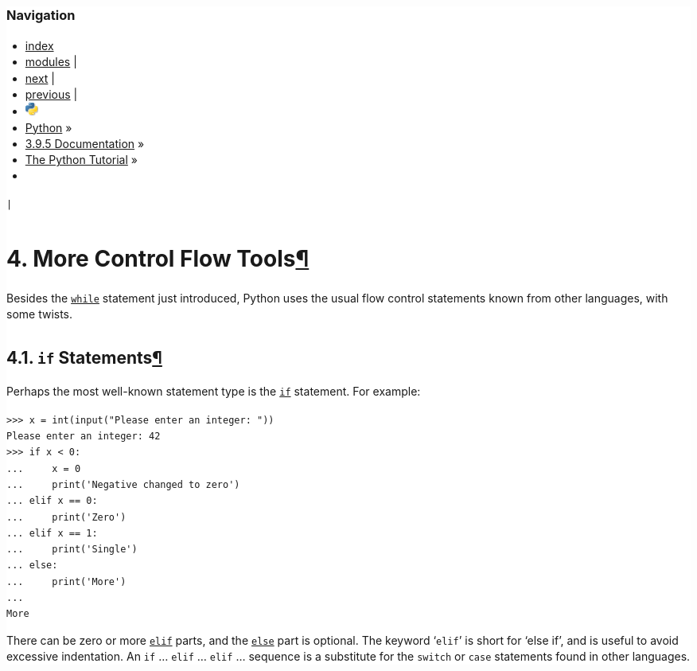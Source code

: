 ### Navigation

-   [index](https://docs.python.org/3/genindex.html "General Index")
-   [modules](https://docs.python.org/3/py-modindex.html "Python Module Index") |
-   [next](datastructures.html "5. Data Structures") |
-   [previous](introduction.html "3. An Informal Introduction to Python") |
-   ![](../_static/py.png)
-   [Python](https://www.python.org/) »
-   [3.9.5 Documentation](https://docs.python.org/3/index.html) »
-   [The Python Tutorial](index.html) »
-   

    |

<span id="tut-morecontrol"></span>

<span class="section-number">4. </span>More Control Flow Tools<a href="#more-control-flow-tools" class="headerlink" title="Permalink to this headline">¶</a>
============================================================================================================================================================

Besides the <a href="https://docs.python.org/3/reference/compound_stmts.html#while" class="reference internal"><code class="xref std std-keyword docutils literal notranslate">while</code></a> statement just introduced, Python uses the usual flow control statements known from other languages, with some twists.

<span id="tut-if"></span>

<span class="section-number">4.1. </span>`if` Statements<a href="#if-statements" class="headerlink" title="Permalink to this headline">¶</a>
--------------------------------------------------------------------------------------------------------------------------------------------

Perhaps the most well-known statement type is the <a href="https://docs.python.org/3/reference/compound_stmts.html#if" class="reference internal"><code class="xref std std-keyword docutils literal notranslate">if</code></a> statement. For example:

    >>> x = int(input("Please enter an integer: "))
    Please enter an integer: 42
    >>> if x < 0:
    ...     x = 0
    ...     print('Negative changed to zero')
    ... elif x == 0:
    ...     print('Zero')
    ... elif x == 1:
    ...     print('Single')
    ... else:
    ...     print('More')
    ...
    More

There can be zero or more <a href="https://docs.python.org/3/reference/compound_stmts.html#elif" class="reference internal"><code class="xref std std-keyword docutils literal notranslate">elif</code></a> parts, and the <a href="https://docs.python.org/3/reference/compound_stmts.html#else" class="reference internal"><code class="xref std std-keyword docutils literal notranslate">else</code></a> part is optional. The keyword ‘`elif`’ is short for ‘else if’, and is useful to avoid excessive indentation. An `if` … `elif` … `elif` … sequence is a substitute for the `switch` or `case` statements found in other languages.
